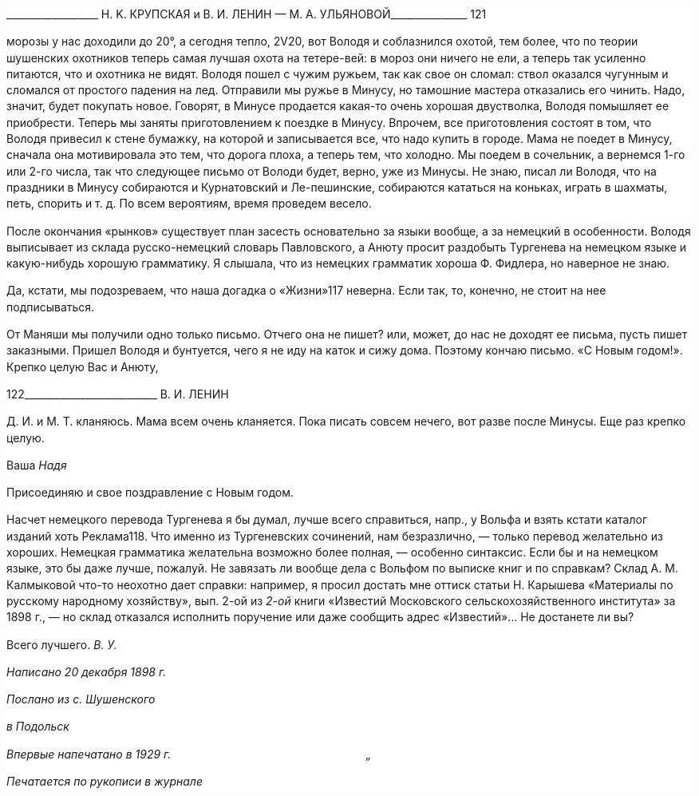   

__________________ Η. Κ. КРУПСКАЯ и В. И. ЛЕНИН — М. А. УЛЬЯНОВОЙ_______________ 121

морозы у нас доходили до 20°, а сегодня тепло, 2V20, вот Володя и соблазнился охотой, тем более, что по теории шушенских охотников теперь самая лучшая охота на тетере-вей: в мороз они ничего не ели, а теперь так усиленно питаются, что и охотника не ви­дят. Володя пошел с чужим ружьем, так как свое он сломал: ствол оказался чугунным и сломался от простого падения на лед. Отправили мы ружье в Минусу, но тамошние мастера отказались его чинить. Надо, значит, будет покупать новое. Говорят, в Минусе продается какая-то очень хорошая двустволка, Володя помышляет ее приобрести. Те­перь мы заняты приготовлением к поездке в Минусу. Впрочем, все приготовления со­стоят в том, что Володя привесил к стене бумажку, на которой и записывается все, что надо купить в городе. Мама не поедет в Минусу, сначала она мотивировала это тем, что дорога плоха, а теперь тем, что холодно. Мы поедем в сочельник, а вернемся 1-го или 2-го числа, так что следующее письмо от Володи будет, верно, уже из Минусы. Не знаю, писал ли Володя, что на праздники в Минусу собираются и Курнатовский и Ле-пешинские, собираются кататься на коньках, играть в шахматы, петь, спорить и т. д. По всем вероятиям, время проведем весело.

После окончания «рынков» существует план засесть основательно за языки вообще, а за немецкий в особенности. Володя выписывает из склада русско-немецкий словарь Павловского, а Анюту просит раздобыть Тургенева на немецком языке и какую-нибудь хорошую грамматику. Я слышала, что из немецких грамматик хороша Ф. Фидлера, но наверное не знаю.

Да, кстати, мы подозреваем, что наша догадка о «Жизни»117 неверна. Если так, то, конечно, не стоит на нее подписываться.

От Маняши мы получили одно только письмо. Отчего она не пишет? или, может, до нас не доходят ее письма, пусть пишет заказными. Пришел Володя и бунтуется, чего я не иду на каток и сижу дома. Поэтому кончаю письмо. «С Новым годом!». Крепко це­лую Вас и Анюту,

  

122__________________________ В. И. ЛЕНИН

Д. И. и М. Т. кланяюсь. Мама всем очень кланяется. Пока писать совсем нечего, вот разве после Минусы. Еще раз крепко целую.

Ваша _Надя_

Присоединяю и свое поздравление с Новым годом.

Насчет немецкого перевода Тургенева я бы думал, лучше всего справиться, напр., у Вольфа и взять кстати каталог изданий хоть Реклама118. Что именно из Тургеневских сочинений, нам безразлично, — только перевод желательно из хороших. Немецкая грамматика желательна возможно более полная, — особенно синтаксис. Если бы и на немецком языке, это бы даже лучше, пожалуй. Не завязать ли вообще дела с Вольфом по выписке книг и по справкам? Склад А. М. Калмыковой что-то неохотно дает справ­ки: например, я просил достать мне оттиск статьи Н. Карышева «Материалы по рус­скому народному хозяйству», вып. 2-ой из _2-ой_ книги «Известий Московского сельско­хозяйственного института» за 1898 г., — но склад отказался исполнить поручение или даже сообщить адрес «Известий»... Не достанете ли вы?

Всего лучшего. _В. У._

_Написано 20 декабря 1898 г._

_Послано из с. Шушенского_

_в Подольск_

_Впервые напечатано в 1929 г.                                                              „_

_Печатается по рукописи_ _в журнале_
